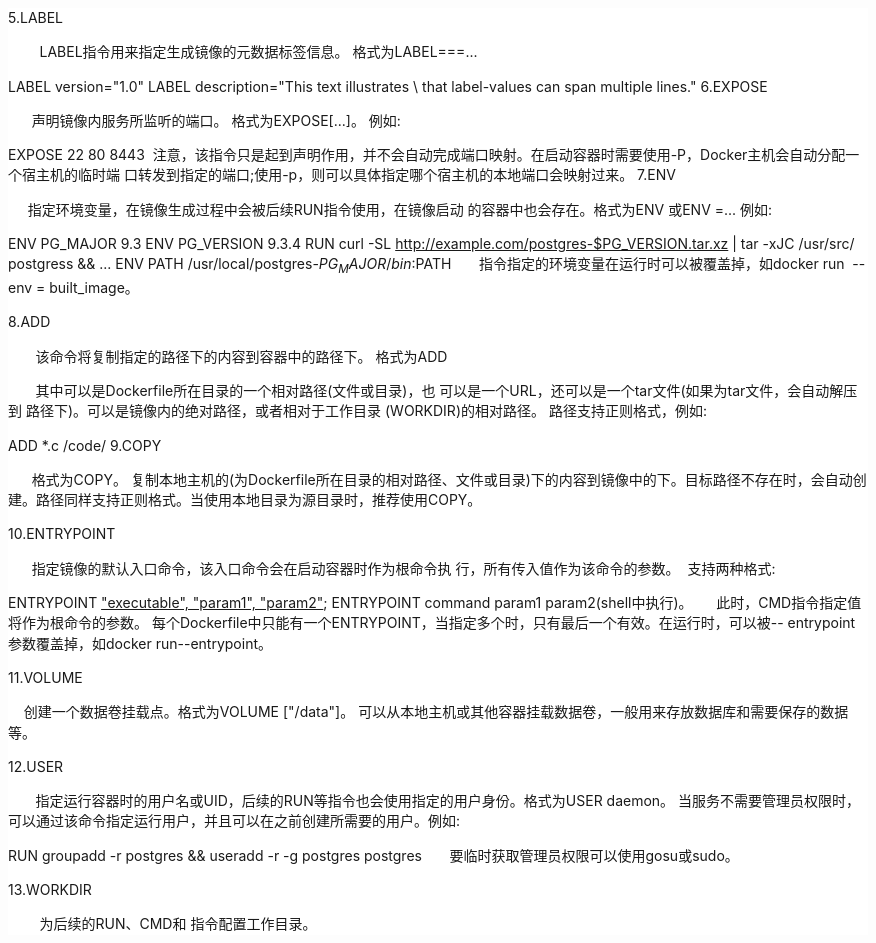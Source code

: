 5.LABEL

        LABEL指令用来指定生成镜像的元数据标签信息。 格式为LABEL<key>=<value><key>=<value><key>=<value>... 

   LABEL version="1.0"
   LABEL description="This text illustrates \ that label-values can span multiple lines."
6.EXPOSE

      声明镜像内服务所监听的端口。 格式为EXPOSE<port>[<port>...]。 例如:  

   EXPOSE 22 80 8443
   注意，该指令只是起到声明作用，并不会自动完成端口映射。在启动容器时需要使用-P，Docker主机会自动分配一个宿主机的临时端 口转发到指定的端口;使用-p，则可以具体指定哪个宿主机的本地端口会映射过来。
7.ENV

     指定环境变量，在镜像生成过程中会被后续RUN指令使用，在镜像启动 的容器中也会存在。格式为ENV <key> <value>或ENV <key>=<value>... 例如:

   ENV PG_MAJOR 9.3
   ENV PG_VERSION 9.3.4
   RUN curl -SL http://example.com/postgres-$PG_VERSION.tar.xz | tar -xJC /usr/src/
       postgress && ...
   ENV PATH /usr/local/postgres-$PG_MAJOR/bin:$PATH
      指令指定的环境变量在运行时可以被覆盖掉，如docker run  --env <key>=<value> built_image。

8.ADD

       该命令将复制指定的<src>路径下的内容到容器中的<dest>路径下。 格式为ADD  <src>  <dest>

       其中<src>可以是Dockerfile所在目录的一个相对路径(文件或目录)，也 可以是一个URL，还可以是一个tar文件(如果为tar文件，会自动解压到<dest> 路径下)。<dest>可以是镜像内的绝对路径，或者相对于工作目录 (WORKDIR)的相对路径。 路径支持正则格式，例如:

   ADD *.c /code/
9.COPY

      格式为COPY<src><dest>。 复制本地主机的<src>(为Dockerfile所在目录的相对路径、文件或目录)下的内容到镜像中的<dest>下。目标路径不存在时，会自动创建。路径同样支持正则格式。当使用本地目录为源目录时，推荐使用COPY。

10.ENTRYPOINT

      指定镜像的默认入口命令，该入口命令会在启动容器时作为根命令执 行，所有传入值作为该命令的参数。  支持两种格式:

ENTRYPOINT ["executable", "param1", "param2"](exec调用执行);
ENTRYPOINT command param1 param2(shell中执行)。
     此时，CMD指令指定值将作为根命令的参数。 每个Dockerfile中只能有一个ENTRYPOINT，当指定多个时，只有最后一个有效。在运行时，可以被-- entrypoint参数覆盖掉，如docker run--entrypoint。

11.VOLUME

    创建一个数据卷挂载点。格式为VOLUME ["/data"]。 可以从本地主机或其他容器挂载数据卷，一般用来存放数据库和需要保存的数据等。

12.USER

       指定运行容器时的用户名或UID，后续的RUN等指令也会使用指定的用户身份。格式为USER daemon。 当服务不需要管理员权限时，可以通过该命令指定运行用户，并且可以在之前创建所需要的用户。例如:

   RUN groupadd -r postgres && useradd -r -g postgres postgres
      要临时获取管理员权限可以使用gosu或sudo。

13.WORKDIR

        为后续的RUN、CMD和 指令配置工作目录。

